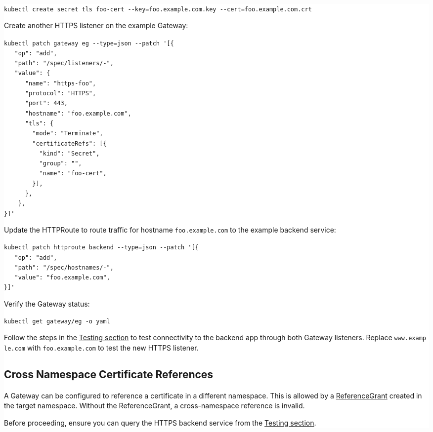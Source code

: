 ```shell
kubectl create secret tls foo-cert --key=foo.example.com.key --cert=foo.example.com.crt
```

Create another HTTPS listener on the example Gateway:

```shell
kubectl patch gateway eg --type=json --patch '[{
   "op": "add",
   "path": "/spec/listeners/-",
   "value": {
      "name": "https-foo",
      "protocol": "HTTPS",
      "port": 443,
      "hostname": "foo.example.com",
      "tls": {
        "mode": "Terminate",
        "certificateRefs": [{
          "kind": "Secret",
          "group": "",
          "name": "foo-cert",
        }],
      },
    },
}]'
```

Update the HTTPRoute to route traffic for hostname `foo.example.com` to the example backend service:

```shell
kubectl patch httproute backend --type=json --patch '[{
   "op": "add",
   "path": "/spec/hostnames/-",
   "value": "foo.example.com",
}]'
```

Verify the Gateway status:

```shell
kubectl get gateway/eg -o yaml
```

Follow the steps in the [Testing section](#testing) to test connectivity to the backend app through both Gateway
listeners. Replace `www.example.com` with `foo.example.com` to test the new HTTPS listener.

## Cross Namespace Certificate References

A Gateway can be configured to reference a certificate in a different namespace. This is allowed by a [ReferenceGrant][]
created in the target namespace. Without the ReferenceGrant, a cross-namespace reference is invalid.

Before proceeding, ensure you can query the HTTPS backend service from the [Testing section](#testing).


[ReferenceGrant]: https://gateway-api.sigs.k8s.io/api-types/referencegrant/